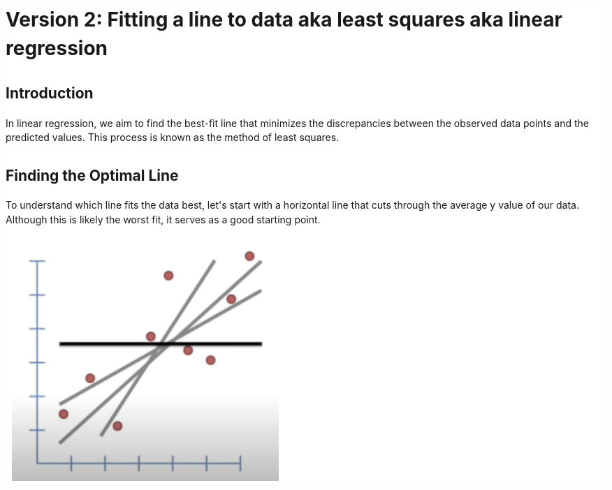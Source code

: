 
# Version 2: Fitting a line to data aka least squares aka linear regression
## Introduction 
In linear regression, we aim to find the best-fit line that minimizes the discrepancies between the observed data points and the predicted values. This process is known as the method of least squares. 
## Finding the Optimal Line
To understand which line fits the data best, let's start with a horizontal line that cuts through the average y value of our data. Although this is likely the worst fit, it serves as a good starting point.

<img src="multiple_line.png" width="400" height="350" alt="multiple_line">
